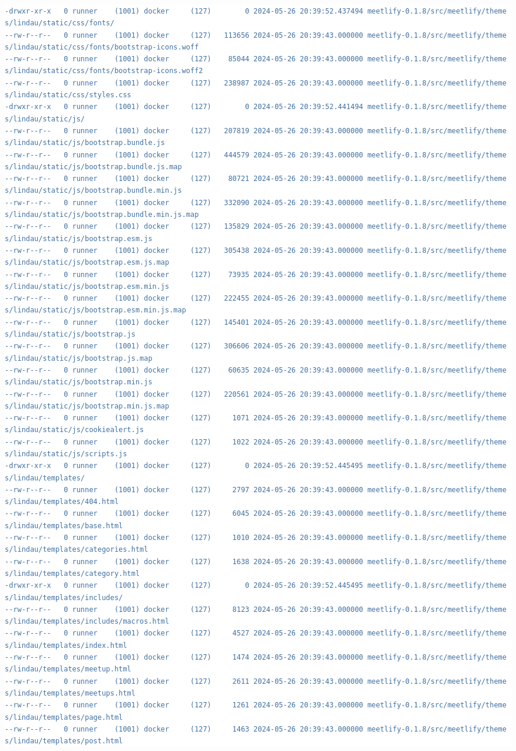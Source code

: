 ```diff
-drwxr-xr-x   0 runner    (1001) docker     (127)        0 2024-05-26 20:39:52.437494 meetlify-0.1.8/src/meetlify/themes/lindau/static/css/fonts/
--rw-r--r--   0 runner    (1001) docker     (127)   113656 2024-05-26 20:39:43.000000 meetlify-0.1.8/src/meetlify/themes/lindau/static/css/fonts/bootstrap-icons.woff
--rw-r--r--   0 runner    (1001) docker     (127)    85044 2024-05-26 20:39:43.000000 meetlify-0.1.8/src/meetlify/themes/lindau/static/css/fonts/bootstrap-icons.woff2
--rw-r--r--   0 runner    (1001) docker     (127)   238987 2024-05-26 20:39:43.000000 meetlify-0.1.8/src/meetlify/themes/lindau/static/css/styles.css
-drwxr-xr-x   0 runner    (1001) docker     (127)        0 2024-05-26 20:39:52.441494 meetlify-0.1.8/src/meetlify/themes/lindau/static/js/
--rw-r--r--   0 runner    (1001) docker     (127)   207819 2024-05-26 20:39:43.000000 meetlify-0.1.8/src/meetlify/themes/lindau/static/js/bootstrap.bundle.js
--rw-r--r--   0 runner    (1001) docker     (127)   444579 2024-05-26 20:39:43.000000 meetlify-0.1.8/src/meetlify/themes/lindau/static/js/bootstrap.bundle.js.map
--rw-r--r--   0 runner    (1001) docker     (127)    80721 2024-05-26 20:39:43.000000 meetlify-0.1.8/src/meetlify/themes/lindau/static/js/bootstrap.bundle.min.js
--rw-r--r--   0 runner    (1001) docker     (127)   332090 2024-05-26 20:39:43.000000 meetlify-0.1.8/src/meetlify/themes/lindau/static/js/bootstrap.bundle.min.js.map
--rw-r--r--   0 runner    (1001) docker     (127)   135829 2024-05-26 20:39:43.000000 meetlify-0.1.8/src/meetlify/themes/lindau/static/js/bootstrap.esm.js
--rw-r--r--   0 runner    (1001) docker     (127)   305438 2024-05-26 20:39:43.000000 meetlify-0.1.8/src/meetlify/themes/lindau/static/js/bootstrap.esm.js.map
--rw-r--r--   0 runner    (1001) docker     (127)    73935 2024-05-26 20:39:43.000000 meetlify-0.1.8/src/meetlify/themes/lindau/static/js/bootstrap.esm.min.js
--rw-r--r--   0 runner    (1001) docker     (127)   222455 2024-05-26 20:39:43.000000 meetlify-0.1.8/src/meetlify/themes/lindau/static/js/bootstrap.esm.min.js.map
--rw-r--r--   0 runner    (1001) docker     (127)   145401 2024-05-26 20:39:43.000000 meetlify-0.1.8/src/meetlify/themes/lindau/static/js/bootstrap.js
--rw-r--r--   0 runner    (1001) docker     (127)   306606 2024-05-26 20:39:43.000000 meetlify-0.1.8/src/meetlify/themes/lindau/static/js/bootstrap.js.map
--rw-r--r--   0 runner    (1001) docker     (127)    60635 2024-05-26 20:39:43.000000 meetlify-0.1.8/src/meetlify/themes/lindau/static/js/bootstrap.min.js
--rw-r--r--   0 runner    (1001) docker     (127)   220561 2024-05-26 20:39:43.000000 meetlify-0.1.8/src/meetlify/themes/lindau/static/js/bootstrap.min.js.map
--rw-r--r--   0 runner    (1001) docker     (127)     1071 2024-05-26 20:39:43.000000 meetlify-0.1.8/src/meetlify/themes/lindau/static/js/cookiealert.js
--rw-r--r--   0 runner    (1001) docker     (127)     1022 2024-05-26 20:39:43.000000 meetlify-0.1.8/src/meetlify/themes/lindau/static/js/scripts.js
-drwxr-xr-x   0 runner    (1001) docker     (127)        0 2024-05-26 20:39:52.445495 meetlify-0.1.8/src/meetlify/themes/lindau/templates/
--rw-r--r--   0 runner    (1001) docker     (127)     2797 2024-05-26 20:39:43.000000 meetlify-0.1.8/src/meetlify/themes/lindau/templates/404.html
--rw-r--r--   0 runner    (1001) docker     (127)     6045 2024-05-26 20:39:43.000000 meetlify-0.1.8/src/meetlify/themes/lindau/templates/base.html
--rw-r--r--   0 runner    (1001) docker     (127)     1010 2024-05-26 20:39:43.000000 meetlify-0.1.8/src/meetlify/themes/lindau/templates/categories.html
--rw-r--r--   0 runner    (1001) docker     (127)     1638 2024-05-26 20:39:43.000000 meetlify-0.1.8/src/meetlify/themes/lindau/templates/category.html
-drwxr-xr-x   0 runner    (1001) docker     (127)        0 2024-05-26 20:39:52.445495 meetlify-0.1.8/src/meetlify/themes/lindau/templates/includes/
--rw-r--r--   0 runner    (1001) docker     (127)     8123 2024-05-26 20:39:43.000000 meetlify-0.1.8/src/meetlify/themes/lindau/templates/includes/macros.html
--rw-r--r--   0 runner    (1001) docker     (127)     4527 2024-05-26 20:39:43.000000 meetlify-0.1.8/src/meetlify/themes/lindau/templates/index.html
--rw-r--r--   0 runner    (1001) docker     (127)     1474 2024-05-26 20:39:43.000000 meetlify-0.1.8/src/meetlify/themes/lindau/templates/meetup.html
--rw-r--r--   0 runner    (1001) docker     (127)     2611 2024-05-26 20:39:43.000000 meetlify-0.1.8/src/meetlify/themes/lindau/templates/meetups.html
--rw-r--r--   0 runner    (1001) docker     (127)     1261 2024-05-26 20:39:43.000000 meetlify-0.1.8/src/meetlify/themes/lindau/templates/page.html
--rw-r--r--   0 runner    (1001) docker     (127)     1463 2024-05-26 20:39:43.000000 meetlify-0.1.8/src/meetlify/themes/lindau/templates/post.html
```
